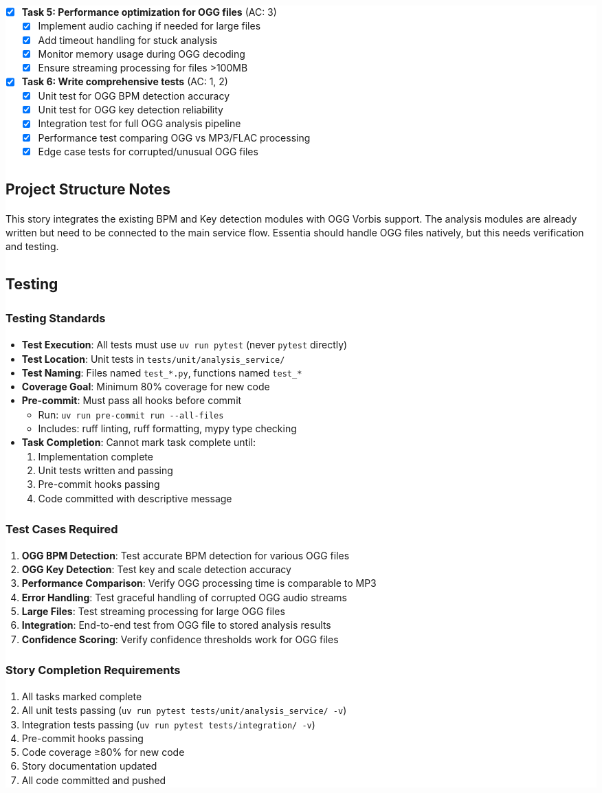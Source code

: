 - [x] **Task 5: Performance optimization for OGG files** (AC: 3)
  - [x] Implement audio caching if needed for large files
  - [x] Add timeout handling for stuck analysis
  - [x] Monitor memory usage during OGG decoding
  - [x] Ensure streaming processing for files >100MB

- [x] **Task 6: Write comprehensive tests** (AC: 1, 2)
  - [x] Unit test for OGG BPM detection accuracy
  - [x] Unit test for OGG key detection reliability
  - [x] Integration test for full OGG analysis pipeline
  - [x] Performance test comparing OGG vs MP3/FLAC processing
  - [x] Edge case tests for corrupted/unusual OGG files

## Project Structure Notes
This story integrates the existing BPM and Key detection modules with OGG Vorbis support. The analysis modules are already written but need to be connected to the main service flow. Essentia should handle OGG files natively, but this needs verification and testing.

## Testing

### Testing Standards
- **Test Execution**: All tests must use `uv run pytest` (never `pytest` directly)
- **Test Location**: Unit tests in `tests/unit/analysis_service/`
- **Test Naming**: Files named `test_*.py`, functions named `test_*`
- **Coverage Goal**: Minimum 80% coverage for new code
- **Pre-commit**: Must pass all hooks before commit
  - Run: `uv run pre-commit run --all-files`
  - Includes: ruff linting, ruff formatting, mypy type checking
- **Task Completion**: Cannot mark task complete until:
  1. Implementation complete
  2. Unit tests written and passing
  3. Pre-commit hooks passing
  4. Code committed with descriptive message

### Test Cases Required
1. **OGG BPM Detection**: Test accurate BPM detection for various OGG files
2. **OGG Key Detection**: Test key and scale detection accuracy
3. **Performance Comparison**: Verify OGG processing time is comparable to MP3
4. **Error Handling**: Test graceful handling of corrupted OGG audio streams
5. **Large Files**: Test streaming processing for large OGG files
6. **Integration**: End-to-end test from OGG file to stored analysis results
7. **Confidence Scoring**: Verify confidence thresholds work for OGG files

### Story Completion Requirements
1. All tasks marked complete
2. All unit tests passing (`uv run pytest tests/unit/analysis_service/ -v`)
3. Integration tests passing (`uv run pytest tests/integration/ -v`)
4. Pre-commit hooks passing
5. Code coverage ≥80% for new code
6. Story documentation updated
7. All code committed and pushed
